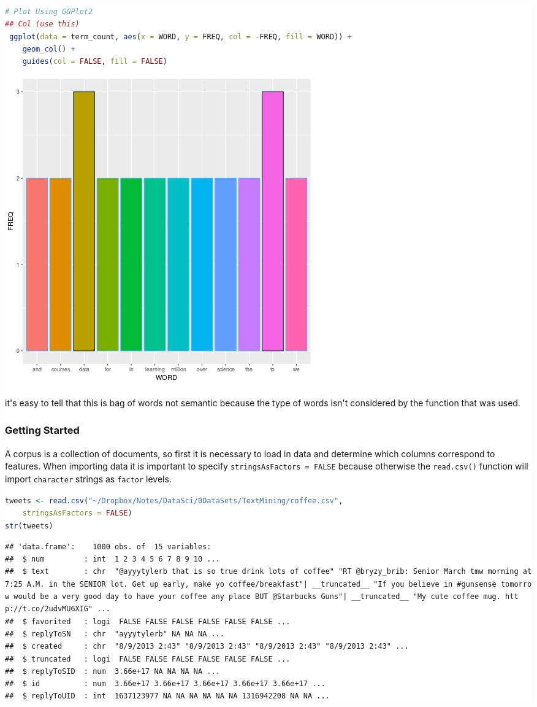 ```r
# Plot Using GGPlot2
## Col (use this)
 ggplot(data = term_count, aes(x = WORD, y = FREQ, col = -FREQ, fill = WORD)) +
    geom_col() +
    guides(col = FALSE, fill = FALSE)
```

![plot of chunk unnamed-chunk-1](figure/unnamed-chunk-1-2.png)

it's easy to tell that this is bag of words not semantic because the type of words isn't considered by the function that was used.

### Getting Started

A corpus is a collection of documents, so first it is necessary to load in data and determine which columns correspond to features.
When importing data it is important to specify `stringsAsFactors = FALSE` because otherwise the `read.csv()` function will import `character` strings as `factor` levels.


```r
tweets <- read.csv("~/Dropbox/Notes/DataSci/0DataSets/TextMining/coffee.csv",
    stringsAsFactors = FALSE)
str(tweets)
```

```
## 'data.frame':	1000 obs. of  15 variables:
##  $ num         : int  1 2 3 4 5 6 7 8 9 10 ...
##  $ text        : chr  "@ayyytylerb that is so true drink lots of coffee" "RT @bryzy_brib: Senior March tmw morning at 7:25 A.M. in the SENIOR lot. Get up early, make yo coffee/breakfast"| __truncated__ "If you believe in #gunsense tomorrow would be a very good day to have your coffee any place BUT @Starbucks Guns"| __truncated__ "My cute coffee mug. http://t.co/2udvMU6XIG" ...
##  $ favorited   : logi  FALSE FALSE FALSE FALSE FALSE FALSE ...
##  $ replyToSN   : chr  "ayyytylerb" NA NA NA ...
##  $ created     : chr  "8/9/2013 2:43" "8/9/2013 2:43" "8/9/2013 2:43" "8/9/2013 2:43" ...
##  $ truncated   : logi  FALSE FALSE FALSE FALSE FALSE FALSE ...
##  $ replyToSID  : num  3.66e+17 NA NA NA NA ...
##  $ id          : num  3.66e+17 3.66e+17 3.66e+17 3.66e+17 3.66e+17 ...
##  $ replyToUID  : int  1637123977 NA NA NA NA NA NA 1316942208 NA NA ...
```